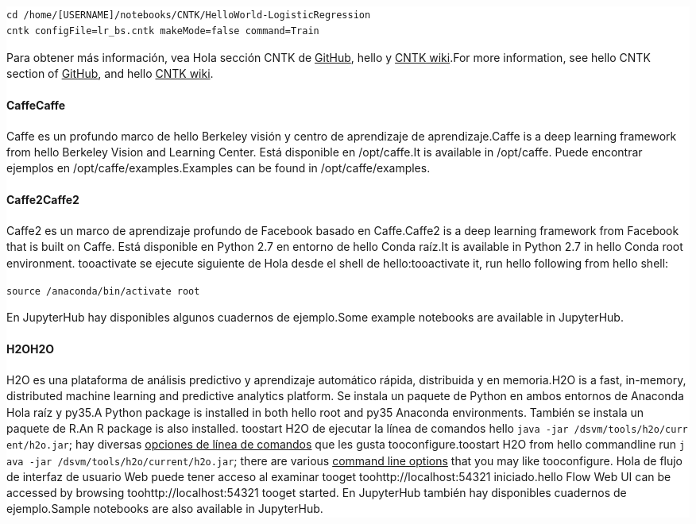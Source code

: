     cd /home/[USERNAME]/notebooks/CNTK/HelloWorld-LogisticRegression
    cntk configFile=lr_bs.cntk makeMode=false command=Train

<span data-ttu-id="a4238-226">Para obtener más información, vea Hola sección CNTK de [GitHub](https://github.com/Microsoft/CNTK), hello y [CNTK wiki](https://github.com/Microsoft/CNTK/wiki).</span><span class="sxs-lookup"><span data-stu-id="a4238-226">For more information, see hello CNTK section of [GitHub](https://github.com/Microsoft/CNTK), and hello [CNTK wiki](https://github.com/Microsoft/CNTK/wiki).</span></span>

#### <a name="caffe"></a><span data-ttu-id="a4238-227">Caffe</span><span class="sxs-lookup"><span data-stu-id="a4238-227">Caffe</span></span>
<span data-ttu-id="a4238-228">Caffe es un profundo marco de hello Berkeley visión y centro de aprendizaje de aprendizaje.</span><span class="sxs-lookup"><span data-stu-id="a4238-228">Caffe is a deep learning framework from hello Berkeley Vision and Learning Center.</span></span> <span data-ttu-id="a4238-229">Está disponible en /opt/caffe.</span><span class="sxs-lookup"><span data-stu-id="a4238-229">It is available in /opt/caffe.</span></span> <span data-ttu-id="a4238-230">Puede encontrar ejemplos en /opt/caffe/examples.</span><span class="sxs-lookup"><span data-stu-id="a4238-230">Examples can be found in /opt/caffe/examples.</span></span>

#### <a name="caffe2"></a><span data-ttu-id="a4238-231">Caffe2</span><span class="sxs-lookup"><span data-stu-id="a4238-231">Caffe2</span></span>
<span data-ttu-id="a4238-232">Caffe2 es un marco de aprendizaje profundo de Facebook basado en Caffe.</span><span class="sxs-lookup"><span data-stu-id="a4238-232">Caffe2 is a deep learning framework from Facebook that is built on Caffe.</span></span> <span data-ttu-id="a4238-233">Está disponible en Python 2.7 en entorno de hello Conda raíz.</span><span class="sxs-lookup"><span data-stu-id="a4238-233">It is available in Python 2.7 in hello Conda root environment.</span></span> <span data-ttu-id="a4238-234">tooactivate se ejecute siguiente de Hola desde el shell de hello:</span><span class="sxs-lookup"><span data-stu-id="a4238-234">tooactivate it, run hello following from hello shell:</span></span>

    source /anaconda/bin/activate root

<span data-ttu-id="a4238-235">En JupyterHub hay disponibles algunos cuadernos de ejemplo.</span><span class="sxs-lookup"><span data-stu-id="a4238-235">Some example notebooks are available in JupyterHub.</span></span>

#### <a name="h2o"></a><span data-ttu-id="a4238-236">H2O</span><span class="sxs-lookup"><span data-stu-id="a4238-236">H2O</span></span>
<span data-ttu-id="a4238-237">H2O es una plataforma de análisis predictivo y aprendizaje automático rápida, distribuida y en memoria.</span><span class="sxs-lookup"><span data-stu-id="a4238-237">H2O is a fast, in-memory, distributed machine learning and predictive analytics platform.</span></span> <span data-ttu-id="a4238-238">Se instala un paquete de Python en ambos entornos de Anaconda Hola raíz y py35.</span><span class="sxs-lookup"><span data-stu-id="a4238-238">A Python package is installed in both hello root and py35 Anaconda environments.</span></span> <span data-ttu-id="a4238-239">También se instala un paquete de R.</span><span class="sxs-lookup"><span data-stu-id="a4238-239">An R package is also installed.</span></span> <span data-ttu-id="a4238-240">toostart H2O de ejecutar la línea de comandos hello `java -jar /dsvm/tools/h2o/current/h2o.jar`; hay diversas [opciones de línea de comandos](http://docs.h2o.ai/h2o/latest-stable/h2o-docs/starting-h2o.html#from-the-command-line) que les gusta tooconfigure.</span><span class="sxs-lookup"><span data-stu-id="a4238-240">toostart H2O from hello commandline  run `java -jar /dsvm/tools/h2o/current/h2o.jar`; there are various [command line options](http://docs.h2o.ai/h2o/latest-stable/h2o-docs/starting-h2o.html#from-the-command-line) that you may like tooconfigure.</span></span> <span data-ttu-id="a4238-241">Hola de flujo de interfaz de usuario Web puede tener acceso al examinar tooget toohttp://localhost:54321 iniciado.</span><span class="sxs-lookup"><span data-stu-id="a4238-241">hello Flow Web UI can be accessed by browsing toohttp://localhost:54321 tooget started.</span></span> <span data-ttu-id="a4238-242">En JupyterHub también hay disponibles cuadernos de ejemplo.</span><span class="sxs-lookup"><span data-stu-id="a4238-242">Sample notebooks are also available in JupyterHub.</span></span>

